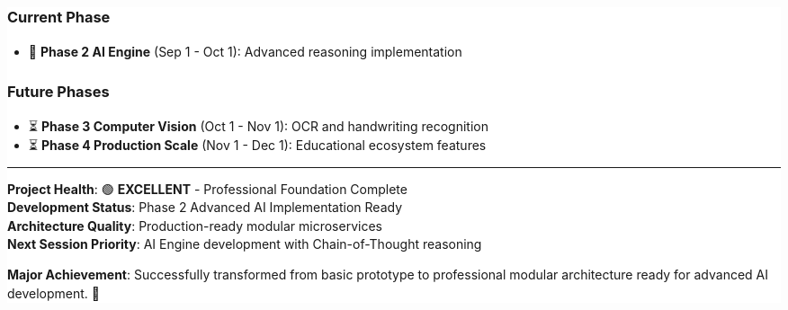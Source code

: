 ### **Current Phase**
- 🔄 **Phase 2 AI Engine** (Sep 1 - Oct 1): Advanced reasoning implementation

### **Future Phases**
- ⏳ **Phase 3 Computer Vision** (Oct 1 - Nov 1): OCR and handwriting recognition
- ⏳ **Phase 4 Production Scale** (Nov 1 - Dec 1): Educational ecosystem features

---

**Project Health**: 🟢 **EXCELLENT** - Professional Foundation Complete  
**Development Status**: Phase 2 Advanced AI Implementation Ready  
**Architecture Quality**: Production-ready modular microservices  
**Next Session Priority**: AI Engine development with Chain-of-Thought reasoning

**Major Achievement**: Successfully transformed from basic prototype to professional modular architecture ready for advanced AI development. 🚀